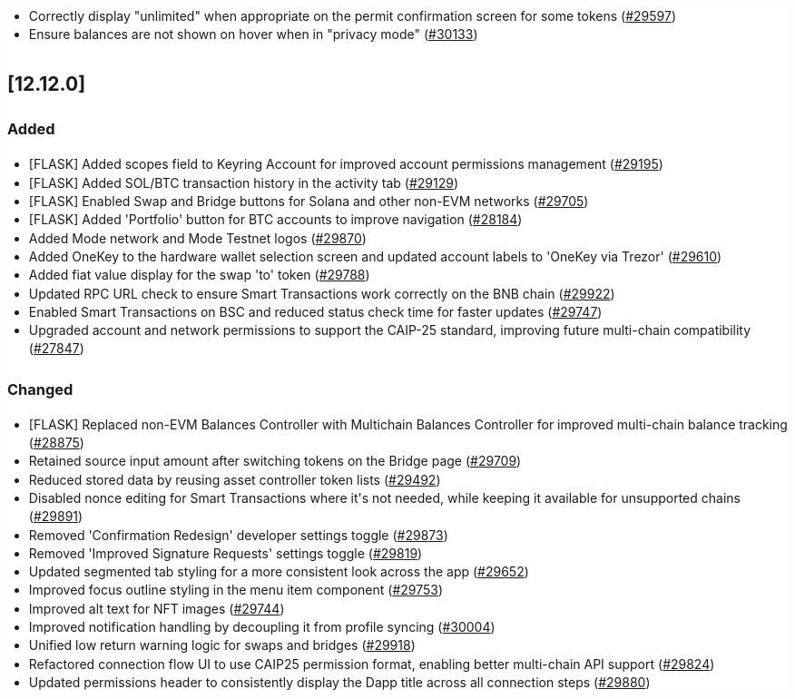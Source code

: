 - Correctly display "unlimited" when appropriate on the permit confirmation screen for some tokens ([#29597](https://github.com/MetaMask/metamask-extension/pull/29597))
- Ensure balances are not shown on hover when in "privacy mode" ([#30133](https://github.com/MetaMask/metamask-extension/pull/30133))

## [12.12.0]
### Added
- [FLASK] Added scopes field to Keyring Account for improved account permissions management ([#29195](https://github.com/MetaMask/metamask-extension/pull/29195))
- [FLASK] Added SOL/BTC transaction history in the activity tab ([#29129](https://github.com/MetaMask/metamask-extension/pull/29129))
- [FLASK] Enabled Swap and Bridge buttons for Solana and other non-EVM networks ([#29705](https://github.com/MetaMask/metamask-extension/pull/29705))
- [FLASK] Added 'Portfolio' button for BTC accounts to improve navigation ([#28184](https://github.com/MetaMask/metamask-extension/pull/28184))
- Added Mode network and Mode Testnet logos ([#29870](https://github.com/MetaMask/metamask-extension/pull/29870))
- Added OneKey to the hardware wallet selection screen and updated account labels to 'OneKey via Trezor' ([#29610](https://github.com/MetaMask/metamask-extension/pull/29610))
- Added fiat value display for the swap 'to' token ([#29788](https://github.com/MetaMask/metamask-extension/pull/29788))
- Updated RPC URL check to ensure Smart Transactions work correctly on the BNB chain ([#29922](https://github.com/MetaMask/metamask-extension/pull/29922))
- Enabled Smart Transactions on BSC and reduced status check time for faster updates ([#29747](https://github.com/MetaMask/metamask-extension/pull/29747))
- Upgraded account and network permissions to support the CAIP-25 standard, improving future multi-chain compatibility ([#27847](https://github.com/MetaMask/metamask-extension/pull/27847))

### Changed
- [FLASK] Replaced non-EVM Balances Controller with Multichain Balances Controller for improved multi-chain balance tracking ([#28875](https://github.com/MetaMask/metamask-extension/pull/28875))
- Retained source input amount after switching tokens on the Bridge page ([#29709](https://github.com/MetaMask/metamask-extension/pull/29709))
- Reduced stored data by reusing asset controller token lists ([#29492](https://github.com/MetaMask/metamask-extension/pull/29492))
- Disabled nonce editing for Smart Transactions where it's not needed, while keeping it available for unsupported chains ([#29891](https://github.com/MetaMask/metamask-extension/pull/29891))
- Removed 'Confirmation Redesign' developer settings toggle ([#29873](https://github.com/MetaMask/metamask-extension/pull/29873))
- Removed 'Improved Signature Requests' settings toggle ([#29819](https://github.com/MetaMask/metamask-extension/pull/29819))
- Updated segmented tab styling for a more consistent look across the app ([#29652](https://github.com/MetaMask/metamask-extension/pull/29652))
- Improved focus outline styling in the menu item component ([#29753](https://github.com/MetaMask/metamask-extension/pull/29753))
- Improved alt text for NFT images ([#29744](https://github.com/MetaMask/metamask-extension/pull/29744))
- Improved notification handling by decoupling it from profile syncing ([#30004](https://github.com/MetaMask/metamask-extension/pull/30004))
- Unified low return warning logic for swaps and bridges ([#29918](https://github.com/MetaMask/metamask-extension/pull/29918))
- Refactored connection flow UI to use CAIP25 permission format, enabling better multi-chain API support ([#29824](https://github.com/MetaMask/metamask-extension/pull/29824))
- Updated permissions header to consistently display the Dapp title across all connection steps ([#29880](https://github.com/MetaMask/metamask-extension/pull/29880))
